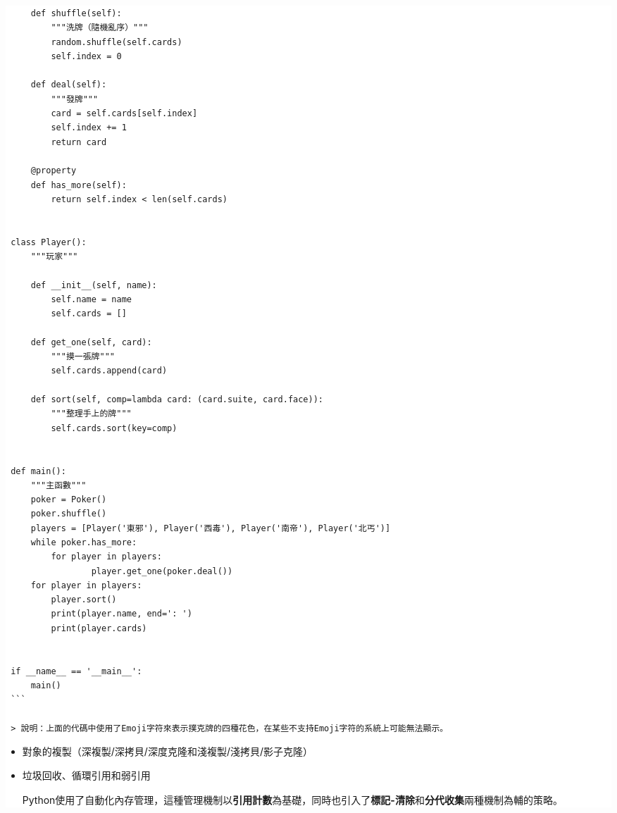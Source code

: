          def shuffle(self):
             """洗牌（隨機亂序）"""
             random.shuffle(self.cards)
             self.index = 0
     
         def deal(self):
             """發牌"""
             card = self.cards[self.index]
             self.index += 1
             return card
     
         @property
         def has_more(self):
             return self.index < len(self.cards)
     
     
     class Player():
         """玩家"""
     
         def __init__(self, name):
             self.name = name
             self.cards = []
     
         def get_one(self, card):
             """摸一張牌"""
             self.cards.append(card)
     
         def sort(self, comp=lambda card: (card.suite, card.face)):
             """整理手上的牌"""
             self.cards.sort(key=comp)
     
     
     def main():
         """主函數"""
         poker = Poker()
         poker.shuffle()
         players = [Player('東邪'), Player('西毒'), Player('南帝'), Player('北丐')]
         while poker.has_more:
             for player in players:
                     player.get_one(poker.deal())
         for player in players:
             player.sort()
             print(player.name, end=': ')
             print(player.cards)
     
     
     if __name__ == '__main__':
         main()
     ```

     > 說明：上面的代碼中使用了Emoji字符來表示撲克牌的四種花色，在某些不支持Emoji字符的系統上可能無法顯示。

   - 對象的複製（深複製/深拷貝/深度克隆和淺複製/淺拷貝/影子克隆）

   - 垃圾回收、循環引用和弱引用

     Python使用了自動化內存管理，這種管理機制以**引用計數**為基礎，同時也引入了**標記-清除**和**分代收集**兩種機制為輔的策略。
